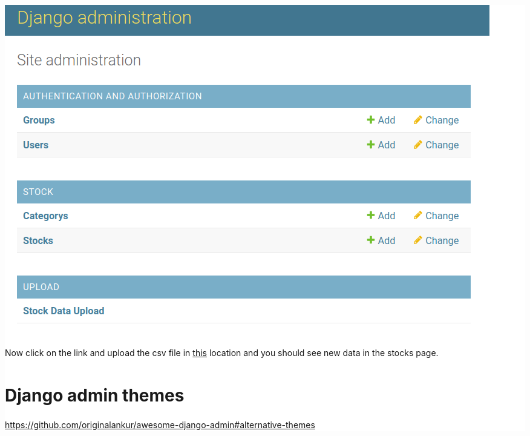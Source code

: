 <img src="./assets/images/admin_stock_upload_link.png" />

Now click on the link and upload the csv file in [this](https://github.com/tysonpaul89/django-admin-session/tree/main/csv_data) location and you should see new data in the stocks page.

# Django admin themes

https://github.com/originalankur/awesome-django-admin#alternative-themes